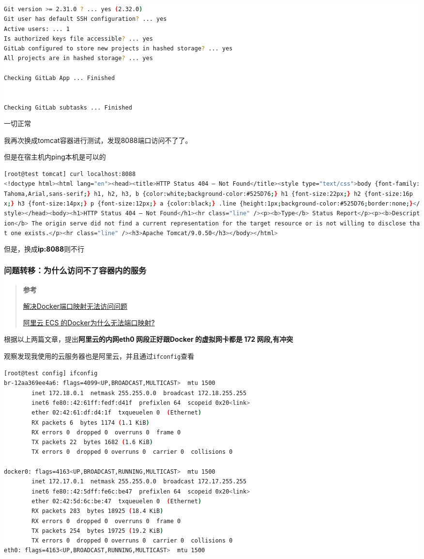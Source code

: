 ```sh
Git version >= 2.31.0 ? ... yes (2.32.0)
Git user has default SSH configuration? ... yes
Active users: ... 1
Is authorized keys file accessible? ... yes
GitLab configured to store new projects in hashed storage? ... yes
All projects are in hashed storage? ... yes

Checking GitLab App ... Finished


Checking GitLab subtasks ... Finished

```

一切正常

我再次换成tomcat容器进行测试，发现8088端口访问不了了。

但是在宿主机内ping本机是可以的

```sh
[root@test tomcat] curl localhost:8088
<!doctype html><html lang="en"><head><title>HTTP Status 404 – Not Found</title><style type="text/css">body {font-family:Tahoma,Arial,sans-serif;} h1, h2, h3, b {color:white;background-color:#525D76;} h1 {font-size:22px;} h2 {font-size:16px;} h3 {font-size:14px;} p {font-size:12px;} a {color:black;} .line {height:1px;background-color:#525D76;border:none;}</style></head><body><h1>HTTP Status 404 – Not Found</h1><hr class="line" /><p><b>Type</b> Status Report</p><p><b>Description</b> The origin serve did not find a current representation for the target resource or is not willing to disclose that one exists.</p><hr class="line" /><h3>Apache Tomcat/9.0.50</h3></body></html>
```

但是，换成**ip:8088**则不行

### 问题转移：为什么访问不了容器内的服务

> **参考**
>
> [解决Docker端口映射无法访问问题](https://link.juejin.cn/?target=https%3A%2F%2Fcloud.tencent.com%2Fdeveloper%2Farticle%2F1768097)
>
> [阿里云 ECS 的Docker为什么无法端口映射?](https://link.juejin.cn/?target=https%3A%2F%2Fwww.zhihu.com%2Fquestion%2F278340552)

根据以上两篇文章，提出**阿里云的内网eth0 网段正好跟Docker 的虚拟网卡都是 172 网段,有冲突**

观察发现我使用的云服务器也是阿里云，并且通过`ifconfig`查看

```sh
[root@test config] ifconfig
br-12aa369ee4a6: flags=4099<UP,BROADCAST,MULTICAST>  mtu 1500
        inet 172.18.0.1  netmask 255.255.0.0  broadcast 172.18.255.255
        inet6 fe80::42:61ff:fedf:d41f  prefixlen 64  scopeid 0x20<link>
        ether 02:42:61:df:d4:1f  txqueuelen 0  (Ethernet)
        RX packets 6  bytes 1174 (1.1 KiB)
        RX errors 0  dropped 0  overruns 0  frame 0
        TX packets 22  bytes 1682 (1.6 KiB)
        TX errors 0  dropped 0 overruns 0  carrier 0  collisions 0

docker0: flags=4163<UP,BROADCAST,RUNNING,MULTICAST>  mtu 1500
        inet 172.17.0.1  netmask 255.255.0.0  broadcast 172.17.255.255
        inet6 fe80::42:5dff:fe6c:be47  prefixlen 64  scopeid 0x20<link>
        ether 02:42:5d:6c:be:47  txqueuelen 0  (Ethernet)
        RX packets 283  bytes 18925 (18.4 KiB)
        RX errors 0  dropped 0  overruns 0  frame 0
        TX packets 254  bytes 19725 (19.2 KiB)
        TX errors 0  dropped 0 overruns 0  carrier 0  collisions 0
eth0: flags=4163<UP,BROADCAST,RUNNING,MULTICAST>  mtu 1500
```